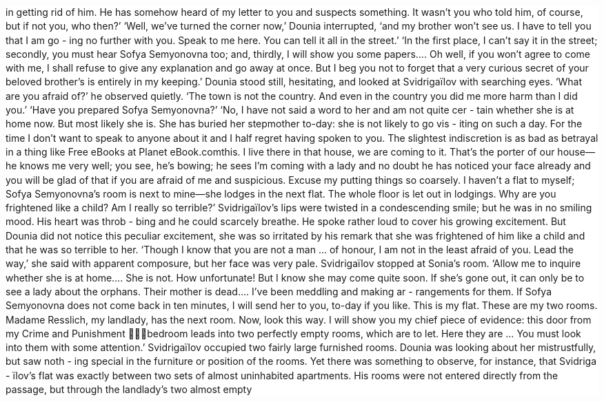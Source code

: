 in getting rid of him. He has somehow heard of my letter to 
you and suspects something. It wasn’t you who told him, of 
course, but if not you, who then?’
‘Well, we’ve turned the corner now,’ Dounia interrupted, 
‘and my brother won’t see us. I have to tell you that I am go -
ing no further with you. Speak to me here. You can tell it all 
in the street.’
‘In the first place, I can’t say it in the street; secondly, you 
must hear Sofya Semyonovna too; and, thirdly, I will show 
you some papers…. Oh well, if you won’t agree to come with 
me, I shall refuse to give any explanation and go away at 
once. But I beg you not to forget that a very curious secret of 
your beloved brother’s is entirely in my keeping.’
Dounia stood still, hesitating, and looked at Svidrigaïlov 
with searching eyes.
‘What are you afraid of?’ he observed quietly. ‘The town 
is not the country. And even in the country you did me 
more harm than I did you.’
‘Have you prepared Sofya Semyonovna?’
‘No, I have not said a word to her and am not quite cer -
tain whether she is at home now. But most likely she is. She 
has buried her stepmother to-day: she is not likely to go vis -
iting on such a day. For the time I don’t want to speak to 
anyone about it and I half regret having spoken to you. The 
slightest indiscretion is as bad as betrayal in a thing like Free eBooks at Planet eBook.comthis. I live there in that house, we are coming to it. That’s the 
porter of our house—he knows me very well; you see, he’s 
bowing; he sees I’m coming with a lady and no doubt he has 
noticed your face already and you will be glad of that if you 
are afraid of me and suspicious. Excuse my putting things 
so coarsely. I haven’t a flat to myself; Sofya Semyonovna’s 
room is next to mine—she lodges in the next flat. The whole 
floor is let out in lodgings. Why are you frightened like a 
child? Am I really so terrible?’
Svidrigaïlov’s lips were twisted in a condescending 
smile; but he was in no smiling mood. His heart was throb -
bing and he could scarcely breathe. He spoke rather loud to 
cover his growing excitement. But Dounia did not notice 
this peculiar excitement, she was so irritated by his remark 
that she was frightened of him like a child and that he was 
so terrible to her.
‘Though I know that you are not a man … of honour, I 
am not in the least afraid of you. Lead the way,’ she said 
with apparent composure, but her face was very pale.
Svidrigaïlov stopped at Sonia’s room.
‘Allow me to inquire whether she is at home…. She is not. 
How unfortunate! But I know she may come quite soon. If 
she’s gone out, it can only be to see a lady about the orphans. 
Their mother is dead…. I’ve been meddling and making ar -
rangements for them. If Sofya Semyonovna does not come 
back in ten minutes, I will send her to you, to-day if you like. 
This is my flat. These are my two rooms. Madame Resslich, 
my landlady, has the next room. Now, look this way. I will 
show you my chief piece of evidence: this door from my
Crime and Punishment bedroom leads into two perfectly empty rooms, which are 
to let. Here they are … You must look into them with some 
attention.’
Svidrigaïlov occupied two fairly large furnished rooms. 
Dounia was looking about her mistrustfully, but saw noth -
ing special in the furniture or position of the rooms. Yet 
there was something to observe, for instance, that Svidriga -
ïlov’s flat was exactly between two sets of almost uninhabited 
apartments. His rooms were not entered directly from the 
passage, but through the landlady’s two almost empty 